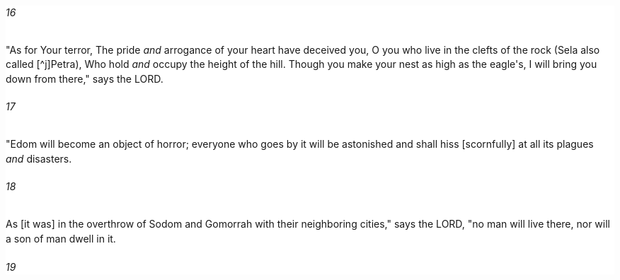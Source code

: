 


###### 16 







"As for Your terror, The pride _and_ arrogance of your heart have deceived you, O you who live in the clefts of the rock (Sela also called [^j]Petra), Who hold _and_ occupy the height of the hill. Though you make your nest as high as the eagle's, I will bring you down from there," says the LORD. 















###### 17 







"Edom will become an object of horror; everyone who goes by it will be astonished and shall hiss [scornfully] at all its plagues _and_ disasters. 















###### 18 







As [it was] in the overthrow of Sodom and Gomorrah with their neighboring cities," says the LORD, "no man will live there, nor will a son of man dwell in it. 















###### 19 


